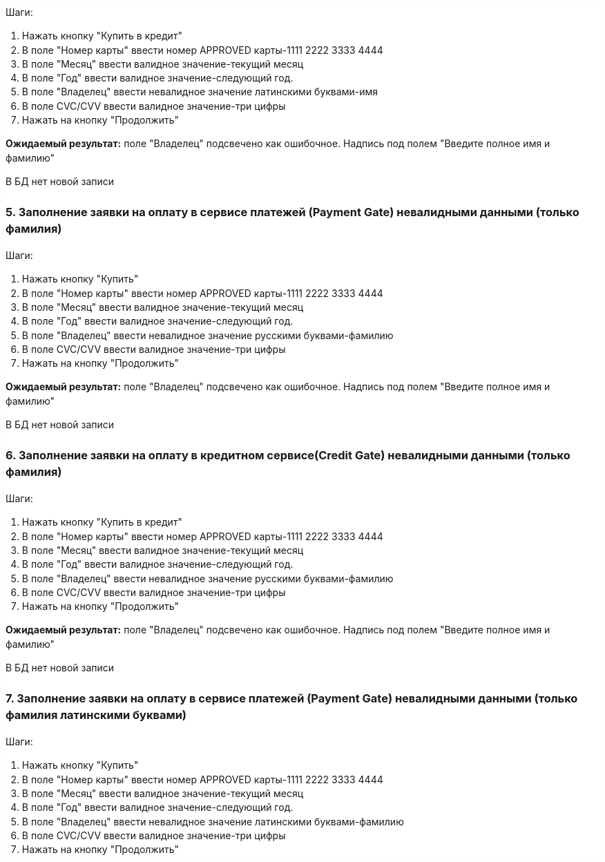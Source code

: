 Шаги:
1. Нажать кнопку "Купить в кредит"
1.  В поле "Номер карты" ввести номер APPROVED карты-1111 2222 3333 4444
1. В поле "Месяц" ввести валидное значение-текущий месяц
1. В поле "Год" ввести валидное значение-следующий год.
1. В поле "Владелец" ввести невалидное значение латинскими буквами-имя
1. В поле CVC/CVV ввести валидное значение-три цифры
1. Нажать на кнопку "Продолжить"

**Ожидаемый результат:** поле "Владелец" подсвечено как ошибочное. Надпись под полем "Введите полное имя и фамилию"

В БД нет новой записи

### 5. Заполнение заявки на оплату в сервисе платежей (Payment Gate) невалидными данными (только фамилия)

Шаги:
1. Нажать кнопку "Купить"
1.  В поле "Номер карты" ввести номер APPROVED карты-1111 2222 3333 4444
1. В поле "Месяц" ввести валидное значение-текущий месяц
1. В поле "Год" ввести валидное значение-следующий год.
1. В поле "Владелец" ввести невалидное значение русскими буквами-фамилию
1. В поле CVC/CVV ввести валидное значение-три цифры
1. Нажать на кнопку "Продолжить"

**Ожидаемый результат:** поле "Владелец" подсвечено как ошибочное. Надпись под полем "Введите полное имя и фамилию"

В БД нет новой записи

### 6. Заполнение заявки на оплату в кредитном сервисе(Credit Gate) невалидными данными (только фамилия)

Шаги:
1. Нажать кнопку "Купить в кредит"
1.  В поле "Номер карты" ввести номер APPROVED карты-1111 2222 3333 4444
1. В поле "Месяц" ввести валидное значение-текущий месяц
1. В поле "Год" ввести валидное значение-следующий год.
1. В поле "Владелец" ввести невалидное значение русскими буквами-фамилию
1. В поле CVC/CVV ввести валидное значение-три цифры
1. Нажать на кнопку "Продолжить"

**Ожидаемый результат:** поле "Владелец" подсвечено как ошибочное. Надпись под полем "Введите полное имя и фамилию"

В БД нет новой записи

### 7. Заполнение заявки на оплату в сервисе платежей (Payment Gate) невалидными данными (только фамилия латинскими буквами)

Шаги:
1. Нажать кнопку "Купить"
1.  В поле "Номер карты" ввести номер APPROVED карты-1111 2222 3333 4444
1. В поле "Месяц" ввести валидное значение-текущий месяц
1. В поле "Год" ввести валидное значение-следующий год.
1. В поле "Владелец" ввести невалидное значение латинскими буквами-фамилию
1. В поле CVC/CVV ввести валидное значение-три цифры
1. Нажать на кнопку "Продолжить"
